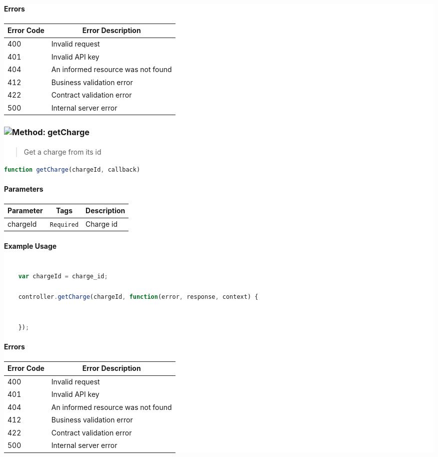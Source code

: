 #### Errors

| Error Code | Error Description |
|------------|-------------------|
| 400 | Invalid request |
| 401 | Invalid API key |
| 404 | An informed resource was not found |
| 412 | Business validation error |
| 422 | Contract validation error |
| 500 | Internal server error |




### <a name="get_charge"></a>![Method: ](https://apidocs.io/img/method.png ".ChargesController.getCharge") getCharge

> Get a charge from its id


```javascript
function getCharge(chargeId, callback)
```
#### Parameters

| Parameter | Tags | Description |
|-----------|------|-------------|
| chargeId |  ``` Required ```  | Charge id |



#### Example Usage

```javascript

    var chargeId = charge_id;

    controller.getCharge(chargeId, function(error, response, context) {

    
    });
```

#### Errors

| Error Code | Error Description |
|------------|-------------------|
| 400 | Invalid request |
| 401 | Invalid API key |
| 404 | An informed resource was not found |
| 412 | Business validation error |
| 422 | Contract validation error |
| 500 | Internal server error |
